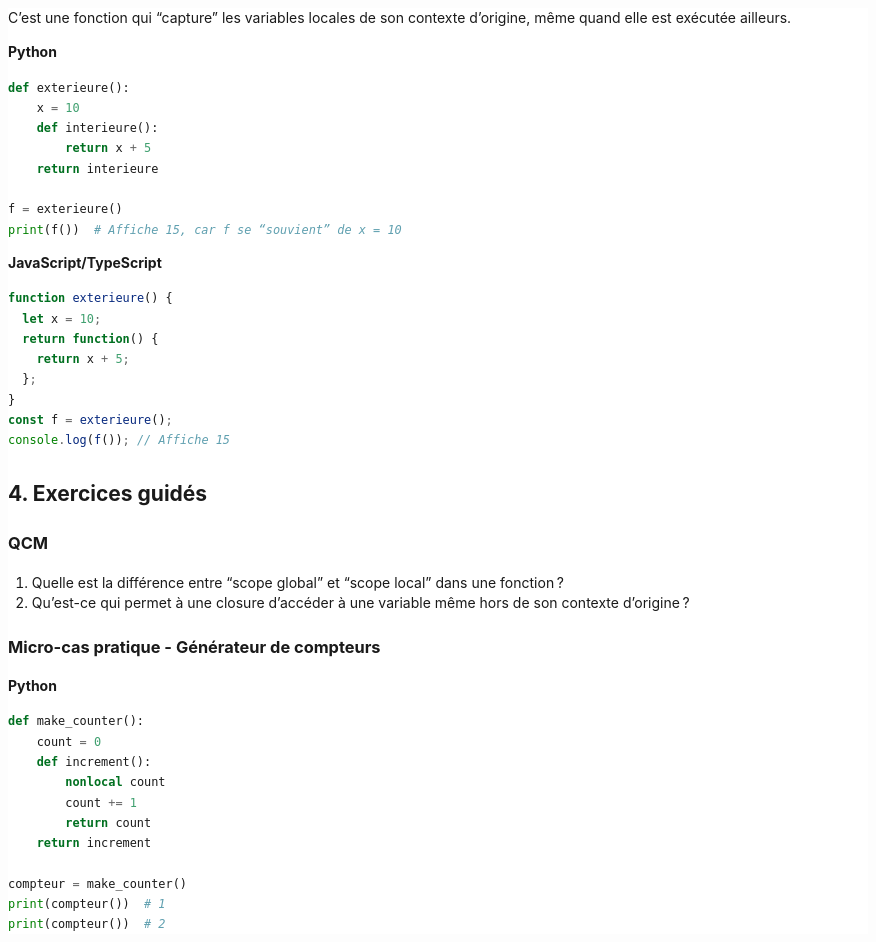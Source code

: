 C’est une fonction qui “capture” les variables locales de son contexte d’origine, même quand elle est exécutée ailleurs.

**Python**

```python
def exterieure():
    x = 10
    def interieure():
        return x + 5
    return interieure

f = exterieure()
print(f())  # Affiche 15, car f se “souvient” de x = 10
```

**JavaScript/TypeScript**

```javascript
function exterieure() {
  let x = 10;
  return function() {
    return x + 5;
  };
}
const f = exterieure();
console.log(f()); // Affiche 15
```


## 4. Exercices guidés

### QCM

1. Quelle est la différence entre “scope global” et “scope local” dans une fonction ?
2. Qu’est-ce qui permet à une closure d’accéder à une variable même hors de son contexte d’origine ?

### Micro-cas pratique -  Générateur de compteurs

**Python**

```python
def make_counter():
    count = 0
    def increment():
        nonlocal count
        count += 1
        return count
    return increment

compteur = make_counter()
print(compteur())  # 1
print(compteur())  # 2
```
